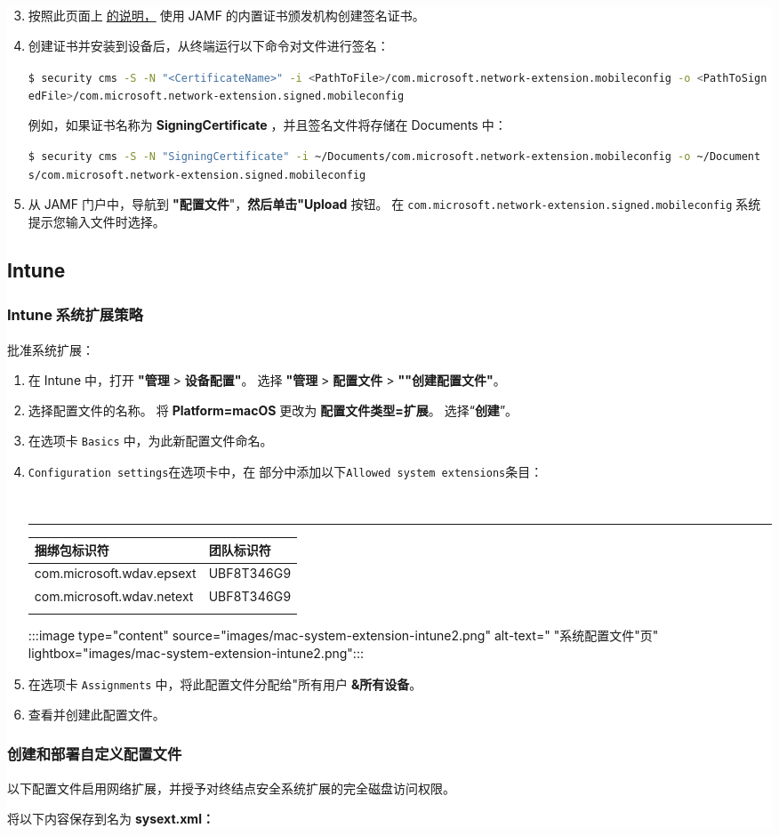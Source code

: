 3. 按照此页面上 [的说明，](https://www.jamf.com/jamf-nation/articles/649/creating-a-signing-certificate-using-jamf-pro-s-built-in-certificate-authority) 使用 JAMF 的内置证书颁发机构创建签名证书。

4. 创建证书并安装到设备后，从终端运行以下命令对文件进行签名：

    ```bash
    $ security cms -S -N "<CertificateName>" -i <PathToFile>/com.microsoft.network-extension.mobileconfig -o <PathToSignedFile>/com.microsoft.network-extension.signed.mobileconfig
    ```

    例如，如果证书名称为 **SigningCertificate** ，并且签名文件将存储在 Documents 中：

    ```bash
    $ security cms -S -N "SigningCertificate" -i ~/Documents/com.microsoft.network-extension.mobileconfig -o ~/Documents/com.microsoft.network-extension.signed.mobileconfig
    ```

5. 从 JAMF 门户中，导航到 **"配置文件**"，**然后单击"Upload** 按钮。 在 `com.microsoft.network-extension.signed.mobileconfig` 系统提示您输入文件时选择。

## <a name="intune"></a>Intune

### <a name="intune-system-extensions-policy"></a>Intune 系统扩展策略

批准系统扩展：

1. 在 Intune 中，打开 **"管理** \> **设备配置"**。 选择 **"管理** \> **配置文件** \> **""创建配置文件"**。
2. 选择配置文件的名称。 将 **Platform=macOS** 更改为 **配置文件类型=扩展**。 选择“**创建**”。
3. 在选项卡 `Basics` 中，为此新配置文件命名。
4. `Configuration settings`在选项卡中，在 部分中添加以下`Allowed system extensions`条目：

   <br>

   ****

   |捆绑包标识符|团队标识符|
   |---|---|
   |com.microsoft.wdav.epsext|UBF8T346G9|
   |com.microsoft.wdav.netext|UBF8T346G9|
   |||

   :::image type="content" source="images/mac-system-extension-intune2.png" alt-text=" &quot;系统配置文件&quot;页" lightbox="images/mac-system-extension-intune2.png":::

5. 在选项卡 `Assignments` 中，将此配置文件分配给"所有用户 **&所有设备**。
6. 查看并创建此配置文件。

### <a name="create-and-deploy-the-custom-configuration-profile"></a>创建和部署自定义配置文件

以下配置文件启用网络扩展，并授予对终结点安全系统扩展的完全磁盘访问权限。

将以下内容保存到名为 **sysext.xml：**
